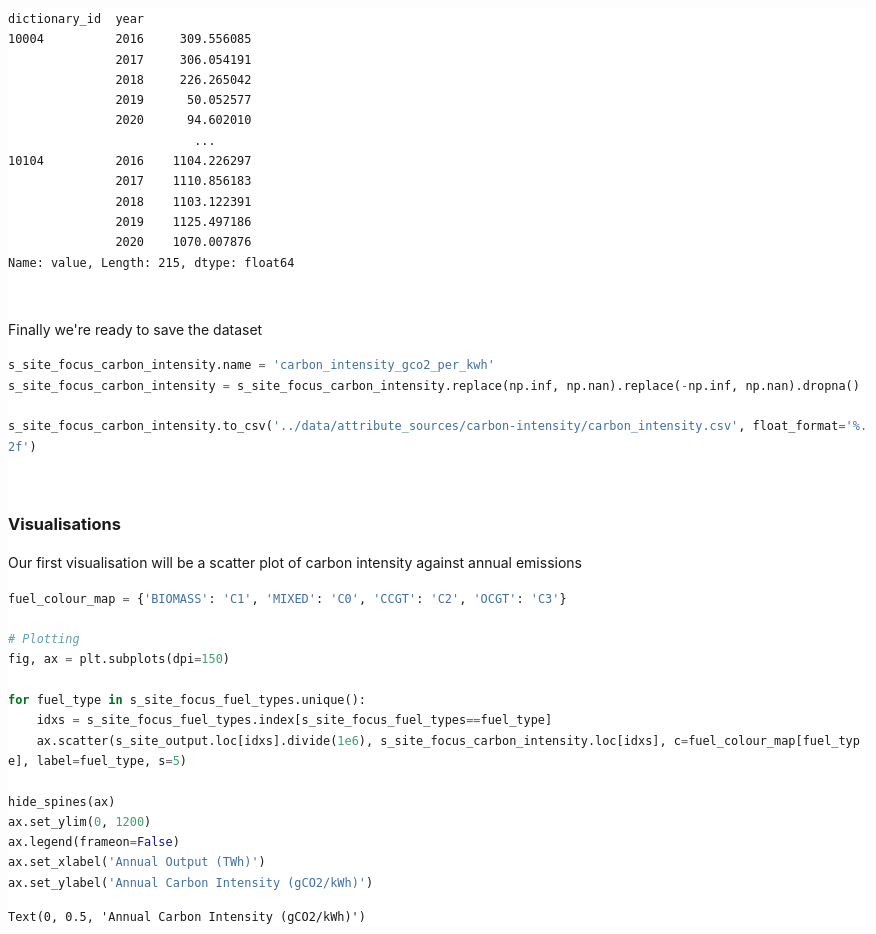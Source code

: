     dictionary_id  year
    10004          2016     309.556085
                   2017     306.054191
                   2018     226.265042
                   2019      50.052577
                   2020      94.602010
                              ...
    10104          2016    1104.226297
                   2017    1110.856183
                   2018    1103.122391
                   2019    1125.497186
                   2020    1070.007876
    Name: value, Length: 215, dtype: float64

<br>

Finally we're ready to save the dataset

```python
s_site_focus_carbon_intensity.name = 'carbon_intensity_gco2_per_kwh'
s_site_focus_carbon_intensity = s_site_focus_carbon_intensity.replace(np.inf, np.nan).replace(-np.inf, np.nan).dropna()

s_site_focus_carbon_intensity.to_csv('../data/attribute_sources/carbon-intensity/carbon_intensity.csv', float_format='%.2f')
```

<br>

### Visualisations

Our first visualisation will be a scatter plot of carbon intensity against annual emissions

```python
fuel_colour_map = {'BIOMASS': 'C1', 'MIXED': 'C0', 'CCGT': 'C2', 'OCGT': 'C3'}

# Plotting
fig, ax = plt.subplots(dpi=150)

for fuel_type in s_site_focus_fuel_types.unique():
    idxs = s_site_focus_fuel_types.index[s_site_focus_fuel_types==fuel_type]
    ax.scatter(s_site_output.loc[idxs].divide(1e6), s_site_focus_carbon_intensity.loc[idxs], c=fuel_colour_map[fuel_type], label=fuel_type, s=5)

hide_spines(ax)
ax.set_ylim(0, 1200)
ax.legend(frameon=False)
ax.set_xlabel('Annual Output (TWh)')
ax.set_ylabel('Annual Carbon Intensity (gCO2/kWh)')
```

    Text(0, 0.5, 'Annual Carbon Intensity (gCO2/kWh)')

